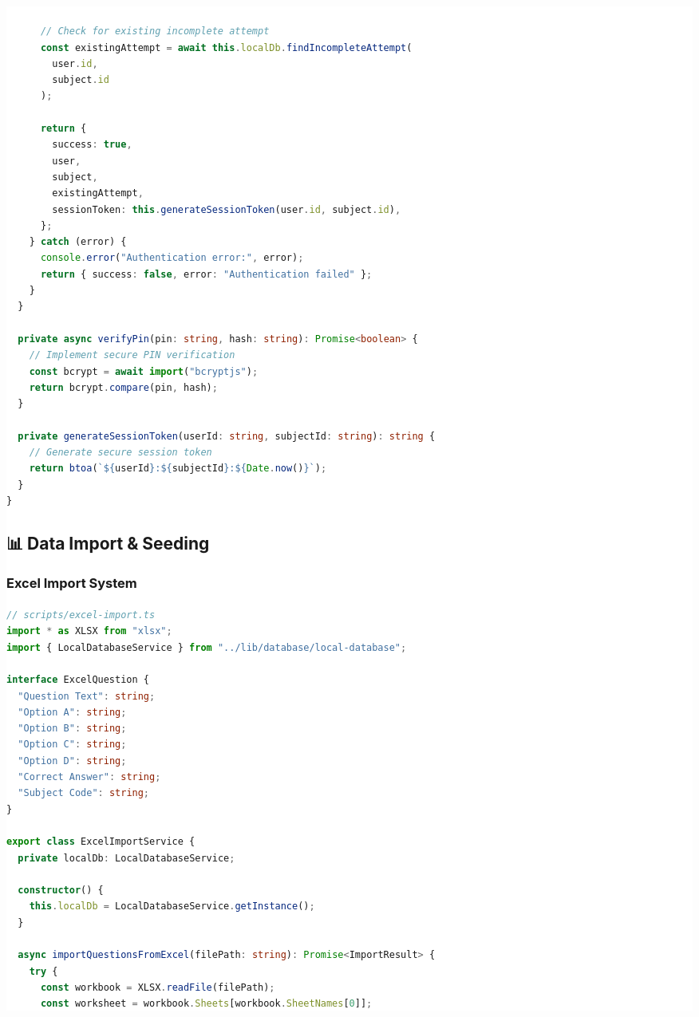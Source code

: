 ```typescript

      // Check for existing incomplete attempt
      const existingAttempt = await this.localDb.findIncompleteAttempt(
        user.id,
        subject.id
      );

      return {
        success: true,
        user,
        subject,
        existingAttempt,
        sessionToken: this.generateSessionToken(user.id, subject.id),
      };
    } catch (error) {
      console.error("Authentication error:", error);
      return { success: false, error: "Authentication failed" };
    }
  }

  private async verifyPin(pin: string, hash: string): Promise<boolean> {
    // Implement secure PIN verification
    const bcrypt = await import("bcryptjs");
    return bcrypt.compare(pin, hash);
  }

  private generateSessionToken(userId: string, subjectId: string): string {
    // Generate secure session token
    return btoa(`${userId}:${subjectId}:${Date.now()}`);
  }
}
```

## 📊 Data Import & Seeding

### Excel Import System

```typescript
// scripts/excel-import.ts
import * as XLSX from "xlsx";
import { LocalDatabaseService } from "../lib/database/local-database";

interface ExcelQuestion {
  "Question Text": string;
  "Option A": string;
  "Option B": string;
  "Option C": string;
  "Option D": string;
  "Correct Answer": string;
  "Subject Code": string;
}

export class ExcelImportService {
  private localDb: LocalDatabaseService;

  constructor() {
    this.localDb = LocalDatabaseService.getInstance();
  }

  async importQuestionsFromExcel(filePath: string): Promise<ImportResult> {
    try {
      const workbook = XLSX.readFile(filePath);
      const worksheet = workbook.Sheets[workbook.SheetNames[0]];
```